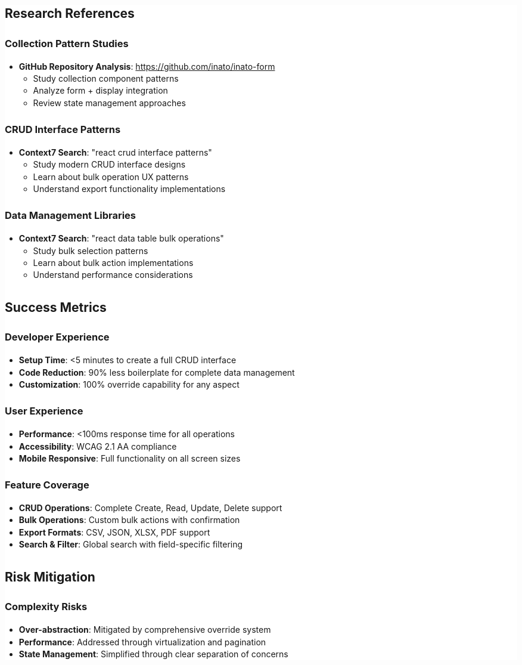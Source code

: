 ## Research References

### Collection Pattern Studies

- **GitHub Repository Analysis**: https://github.com/inato/inato-form
  - Study collection component patterns
  - Analyze form + display integration
  - Review state management approaches

### CRUD Interface Patterns

- **Context7 Search**: "react crud interface patterns"
  - Study modern CRUD interface designs
  - Learn about bulk operation UX patterns
  - Understand export functionality implementations

### Data Management Libraries

- **Context7 Search**: "react data table bulk operations"
  - Study bulk selection patterns
  - Learn about bulk action implementations
  - Understand performance considerations

## Success Metrics

### Developer Experience

- **Setup Time**: <5 minutes to create a full CRUD interface
- **Code Reduction**: 90% less boilerplate for complete data management
- **Customization**: 100% override capability for any aspect

### User Experience

- **Performance**: <100ms response time for all operations
- **Accessibility**: WCAG 2.1 AA compliance
- **Mobile Responsive**: Full functionality on all screen sizes

### Feature Coverage

- **CRUD Operations**: Complete Create, Read, Update, Delete support
- **Bulk Operations**: Custom bulk actions with confirmation
- **Export Formats**: CSV, JSON, XLSX, PDF support
- **Search & Filter**: Global search with field-specific filtering

## Risk Mitigation

### Complexity Risks

- **Over-abstraction**: Mitigated by comprehensive override system
- **Performance**: Addressed through virtualization and pagination
- **State Management**: Simplified through clear separation of concerns
